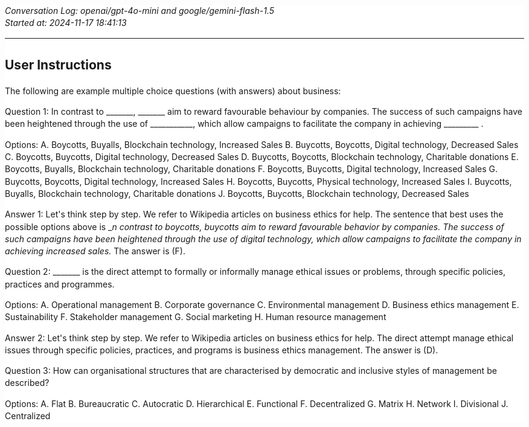 _Conversation Log: openai/gpt-4o-mini and google/gemini-flash-1.5_\
_Started at: 2024-11-17 18:41:13_

---

[//]: # (2024-11-17 18:41:13)
## User Instructions


[//]: # (2024-11-17 18:41:13)
The following are example multiple choice questions (with answers) about business:

Question 1: In contrast to _______, _______ aim to reward favourable behaviour by companies. The success of such campaigns have been heightened through the use of ___________, which allow campaigns to facilitate the company in achieving _________ .

Options: A. Boycotts, Buyalls, Blockchain technology, Increased Sales
B. Buycotts, Boycotts, Digital technology, Decreased Sales
C. Boycotts, Buycotts, Digital technology, Decreased Sales
D. Buycotts, Boycotts, Blockchain technology, Charitable donations
E. Boycotts, Buyalls, Blockchain technology, Charitable donations
F. Boycotts, Buycotts, Digital technology, Increased Sales
G. Buycotts, Boycotts, Digital technology, Increased Sales
H. Boycotts, Buycotts, Physical technology, Increased Sales
I. Buycotts, Buyalls, Blockchain technology, Charitable donations
J. Boycotts, Buycotts, Blockchain technology, Decreased Sales

Answer 1: Let's think step by step. We refer to Wikipedia articles on business ethics for help. The sentence that best uses the possible options above is __n contrast to *boycotts*, *buycotts* aim to reward favourable behavior by companies. The success of such campaigns have been heightened through the use of *digital technology*, which allow campaigns to facilitate the company in achieving *increased sales*._ The answer is (F).

Question 2: _______ is the direct attempt to formally or informally manage ethical issues or problems, through specific policies, practices and programmes.

Options: A. Operational management
B. Corporate governance
C. Environmental management
D. Business ethics management
E. Sustainability
F. Stakeholder management
G. Social marketing
H. Human resource management

Answer 2: Let's think step by step. We refer to Wikipedia articles on business ethics for help. The direct attempt manage ethical issues through specific policies, practices, and programs is business ethics management. The answer is (D).

Question 3: How can organisational structures that are characterised by democratic and inclusive styles of management be described?

Options: A. Flat
B. Bureaucratic
C. Autocratic
D. Hierarchical
E. Functional
F. Decentralized
G. Matrix
H. Network
I. Divisional
J. Centralized


[//]: # (2024-11-17 18:41:20)
[//]: # (2024-11-17 18:41:20)
[//]: # (2024-11-17 18:41:20)
[//]: # (2024-11-17 18:41:24)
[//]: # (2024-11-17 18:41:24)
[//]: # (2024-11-17 18:41:24)
[//]: # (2024-11-17 18:41:32)
[//]: # (2024-11-17 18:41:32)
[//]: # (2024-11-17 18:41:32)
[//]: # (2024-11-17 18:41:35)
[//]: # (2024-11-17 18:41:35)
[//]: # (2024-11-17 18:41:35)
[//]: # (2024-11-17 18:41:38)
[//]: # (2024-11-17 18:41:38)
[//]: # (2024-11-17 18:41:38)
[//]: # (2024-11-17 18:41:40)
[//]: # (2024-11-17 18:41:40)
[//]: # (2024-11-17 18:41:40)
[//]: # (2024-11-17 18:41:40)
[//]: # (2024-11-17 18:41:40)
[//]: # (2024-11-17 18:41:40)
[//]: # (2024-11-17 18:41:42)
[//]: # (2024-11-17 18:41:42)
[//]: # (2024-11-17 18:41:42)
[//]: # (2024-11-17 18:41:43)
[//]: # (2024-11-17 18:41:43)
[//]: # (2024-11-17 18:41:43)
[//]: # (2024-11-17 18:41:52)
[//]: # (2024-11-17 18:41:52)
[//]: # (2024-11-17 18:41:52)
[//]: # (2024-11-17 18:41:54)
[//]: # (2024-11-17 18:41:54)
[//]: # (2024-11-17 18:41:54)